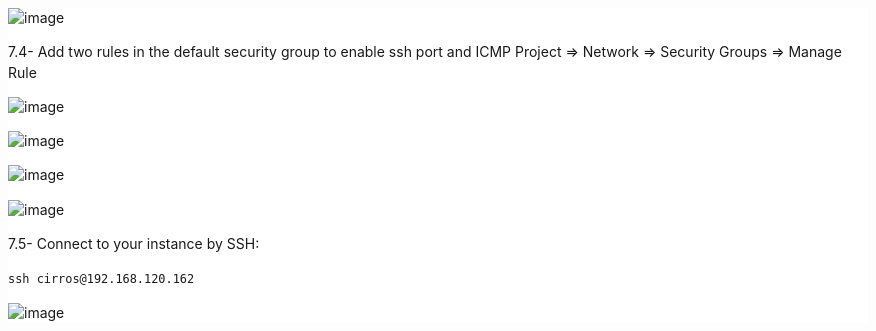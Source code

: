 ![image](https://user-images.githubusercontent.com/59062315/227564857-6c031e3f-dd1e-4cba-827d-5bc63d048be4.png)


7.4- Add two rules in the default security group to enable ssh port and ICMP
Project => Network => Security Groups => Manage Rule

![image](https://user-images.githubusercontent.com/59062315/227565949-d2d196b1-8302-46d7-b159-7535cf2b6164.png)

![image](https://user-images.githubusercontent.com/59062315/227565992-38374690-23d6-445c-801c-1022dc63db41.png)

![image](https://user-images.githubusercontent.com/59062315/227566009-de8c735d-82b4-4bc2-be63-cffb50d070e2.png)


![image](https://user-images.githubusercontent.com/59062315/227566065-0ac106fb-bfe2-4ecd-bded-cccbe84dae9b.png)

7.5- Connect to your instance by SSH:

```
ssh cirros@192.168.120.162
```
![image](https://user-images.githubusercontent.com/59062315/227566261-5866df7c-c0f2-4467-b612-7bb608972bfc.png)

